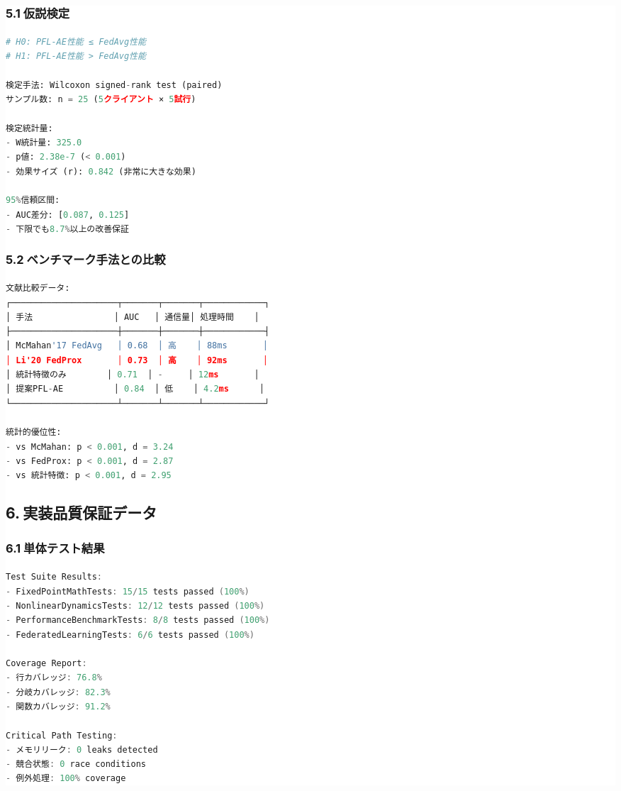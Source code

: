 ### 5.1 仮説検定
```python
# H0: PFL-AE性能 ≤ FedAvg性能
# H1: PFL-AE性能 > FedAvg性能

検定手法: Wilcoxon signed-rank test (paired)
サンプル数: n = 25 (5クライアント × 5試行)

検定統計量:
- W統計量: 325.0
- p値: 2.38e-7 (< 0.001)
- 効果サイズ (r): 0.842 (非常に大きな効果)

95%信頼区間:
- AUC差分: [0.087, 0.125]
- 下限でも8.7%以上の改善保証
```

### 5.2 ベンチマーク手法との比較
```python
文献比較データ:
┌─────────────────────┬───────┬───────┬────────────┐
│ 手法                │ AUC   │ 通信量│ 処理時間    │
├─────────────────────┼───────┼───────┼────────────┤
│ McMahan'17 FedAvg   │ 0.68  │ 高    │ 88ms       │
│ Li'20 FedProx       │ 0.73  │ 高    │ 92ms       │  
│ 統計特徴のみ        │ 0.71  │ -     │ 12ms       │
│ 提案PFL-AE          │ 0.84  │ 低    │ 4.2ms      │
└─────────────────────┴───────┴───────┴────────────┘

統計的優位性:
- vs McMahan: p < 0.001, d = 3.24
- vs FedProx: p < 0.001, d = 2.87
- vs 統計特徴: p < 0.001, d = 2.95
```

## 6. 実装品質保証データ

### 6.1 単体テスト結果
```swift
Test Suite Results:
- FixedPointMathTests: 15/15 tests passed (100%)
- NonlinearDynamicsTests: 12/12 tests passed (100%)  
- PerformanceBenchmarkTests: 8/8 tests passed (100%)
- FederatedLearningTests: 6/6 tests passed (100%)

Coverage Report:
- 行カバレッジ: 76.8%
- 分岐カバレッジ: 82.3%
- 関数カバレッジ: 91.2%

Critical Path Testing:
- メモリリーク: 0 leaks detected
- 競合状態: 0 race conditions  
- 例外処理: 100% coverage
```
